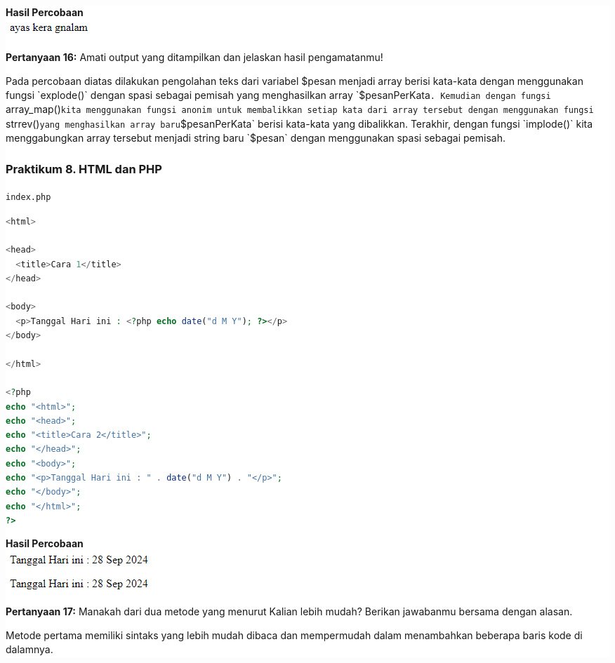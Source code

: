 **Hasil Percobaan**<br>
![hasil](img/image-17.png)<br>

**Pertanyaan 16:** Amati output yang ditampilkan dan jelaskan hasil pengamatanmu! <br>

Pada percobaan diatas dilakukan pengolahan teks dari variabel $pesan menjadi array berisi kata-kata dengan menggunakan fungsi `explode()` dengan spasi sebagai pemisah yang menghasilkan array `$pesanPerKata`. Kemudian dengan fungsi `array_map()`kita menggunakan fungsi anonim untuk membalikkan setiap kata dari array tersebut dengan menggunakan fungsi`strrev()`yang menghasilkan array baru`$pesanPerKata` berisi kata-kata yang dibalikkan. Terakhir, dengan fungsi `implode()` kita menggabungkan array tersebut menjadi string baru `$pesan` dengan menggunakan spasi sebagai pemisah. <br>

### **Praktikum 8. HTML dan PHP**

`index.php`

```php
<html>

<head>
  <title>Cara 1</title>
</head>

<body>
  <p>Tanggal Hari ini : <?php echo date("d M Y"); ?></p>
</body>

</html>

<?php
echo "<html>";
echo "<head>";
echo "<title>Cara 2</title>";
echo "</head>";
echo "<body>";
echo "<p>Tanggal Hari ini : " . date("d M Y") . "</p>";
echo "</body>";
echo "</html>";
?>
```

**Hasil Percobaan**<br>
![hasil](img/image-18.png)<br>

**Pertanyaan 17:** Manakah dari dua metode yang menurut Kalian lebih mudah? Berikan jawabanmu bersama dengan alasan. <br>

Metode pertama memiliki sintaks yang lebih mudah dibaca dan mempermudah dalam menambahkan beberapa baris kode di dalamnya.<br>

